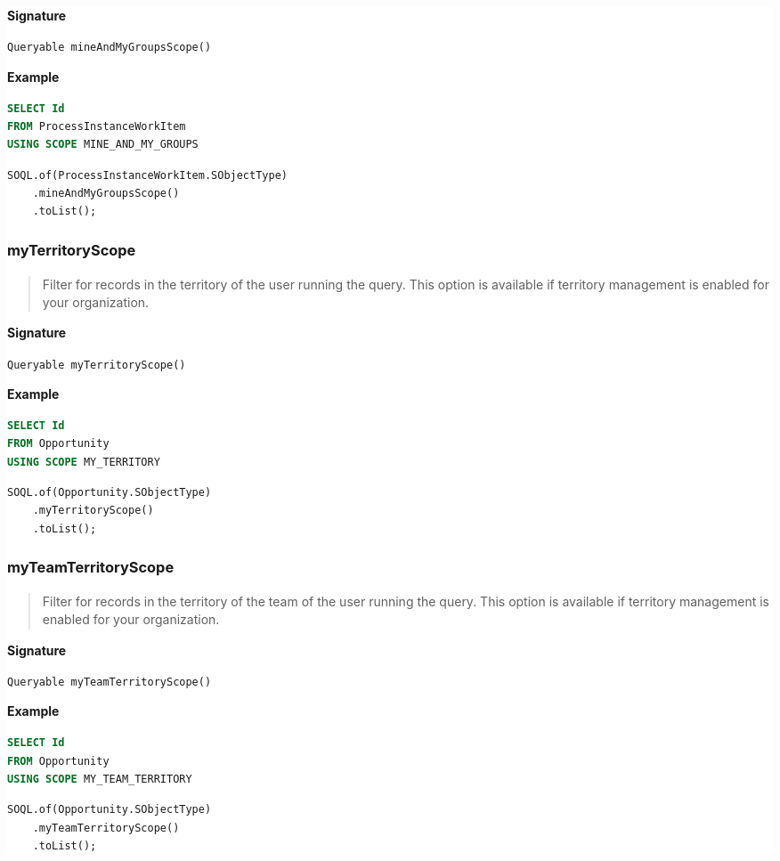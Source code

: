 **Signature**

```apex
Queryable mineAndMyGroupsScope()
```

**Example**

```sql
SELECT Id
FROM ProcessInstanceWorkItem
USING SCOPE MINE_AND_MY_GROUPS
```
```apex
SOQL.of(ProcessInstanceWorkItem.SObjectType)
    .mineAndMyGroupsScope()
    .toList();
```

### myTerritoryScope

> Filter for records in the territory of the user running the query. This option is available if territory management is enabled for your organization.

**Signature**

```apex
Queryable myTerritoryScope()
```

**Example**

```sql
SELECT Id
FROM Opportunity
USING SCOPE MY_TERRITORY
```
```apex
SOQL.of(Opportunity.SObjectType)
    .myTerritoryScope()
    .toList();
```

### myTeamTerritoryScope

> Filter for records in the territory of the team of the user running the query. This option is available if territory management is enabled for your organization.

**Signature**

```apex
Queryable myTeamTerritoryScope()
```

**Example**

```sql
SELECT Id
FROM Opportunity
USING SCOPE MY_TEAM_TERRITORY
```
```apex
SOQL.of(Opportunity.SObjectType)
    .myTeamTerritoryScope()
    .toList();
```
